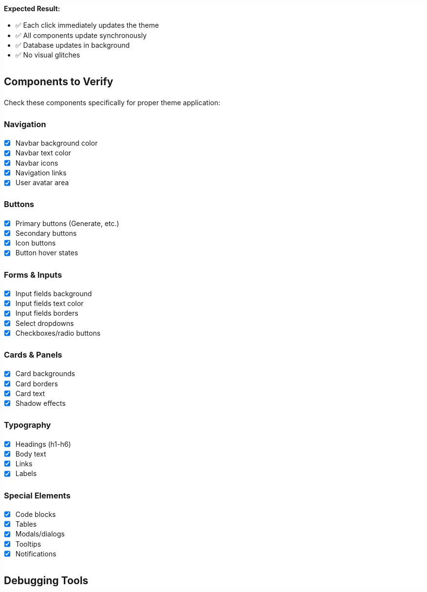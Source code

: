 **Expected Result:**
- ✅ Each click immediately updates the theme
- ✅ All components update synchronously
- ✅ Database updates in background
- ✅ No visual glitches

## Components to Verify

Check these components specifically for proper theme application:

### Navigation
- [x] Navbar background color
- [x] Navbar text color
- [x] Navbar icons
- [x] Navigation links
- [x] User avatar area

### Buttons
- [x] Primary buttons (Generate, etc.)
- [x] Secondary buttons
- [x] Icon buttons
- [x] Button hover states

### Forms & Inputs
- [x] Input fields background
- [x] Input fields text color
- [x] Input fields borders
- [x] Select dropdowns
- [x] Checkboxes/radio buttons

### Cards & Panels
- [x] Card backgrounds
- [x] Card borders
- [x] Card text
- [x] Shadow effects

### Typography
- [x] Headings (h1-h6)
- [x] Body text
- [x] Links
- [x] Labels

### Special Elements
- [x] Code blocks
- [x] Tables
- [x] Modals/dialogs
- [x] Tooltips
- [x] Notifications

## Debugging Tools
